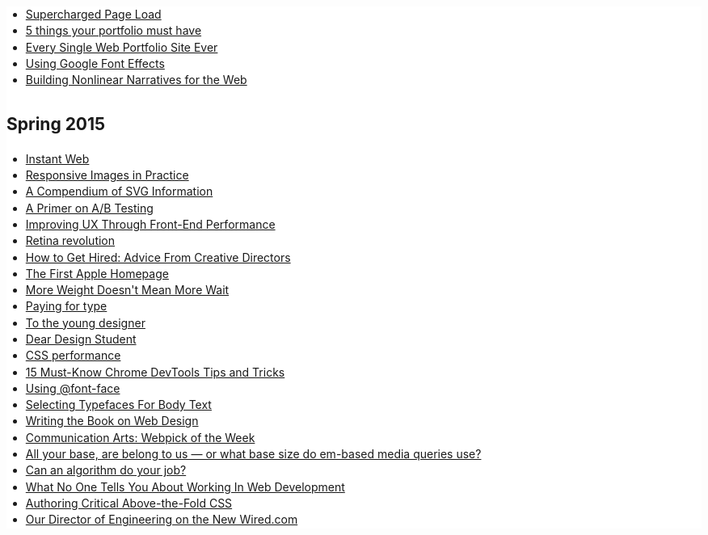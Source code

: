 - <a href="https://youtu.be/d5_6yHixpsQ" target="_blank" title="100 Days of Google Dev">Supercharged Page Load</a>
- <a href="http://www.creativebloq.com/portfolios/5-things-i-want-see-your-portfolio-61515105" target="_blank" title="5 things your portfolio must have">5 things your portfolio must have</a>
- <a href="https://medium.com/@_oren/every-single-web-portfolio-site-ever-8fad53534d46" target="_blank" title="Every Single Web Portfolio Site Ever — Medium">Every Single Web Portfolio Site Ever</a>
- <a href="https://developers.google.com/fonts/docs/getting_started#Effects" target="_blank" title="Google Fonts">Using Google Font Effects</a>
- <a href="http://alistapart.com/article/building-nonlinear-narratives-for-the-web" target="_blank" title="Building Nonlinear Narratives for the Web">Building Nonlinear Narratives for the Web</a>

## Spring 2015
- <a href="http://alistapart.com/column/instant-web" target="_blank" title="Instant Web">Instant Web</a>
- <a href="http://alistapart.com/article/responsive-images-in-practice" target="_blank" title="Responsive Images in Practice">Responsive Images in Practice</a>
- <a href="https://css-tricks.com/mega-list-svg-information/" target="_blank" title="A Compendium of SVG Information">A Compendium of SVG Information</a>
- <a href="http://alistapart.com/article/a-primer-on-a-b-testing" target="_blank" title="A Primer on A/B Testing">A Primer on A/B Testing</a>
- <a href="http://alistapart.com/article/improving-ux-through-front-end-performance" target="_blank" title="Improving UX Through Front-End Performance">Improving UX Through Front-End Performance</a>
- <a href="http://www.netvlies.nl/blog/design-interactie/retina-revolution" target="_blank" title="Retina revolution">Retina revolution</a>
- <a href="http://business.tutsplus.com/tutorials/how-to-get-hired-advice-from-creative-directors--cms-23803" target="_blank" title="How to Get Hired: Advice From Creative Directors">How to Get Hired: Advice From Creative Directors</a>
- <a href="http://kfury.com/the-first-apple-homepage" target="_blank" title="The First Apple Homepage">The First Apple Homepage</a>
- <a href="http://www.filamentgroup.com/lab/weight-wait.html" target="_blank" title="More Weight Doesn't Mean More Wait">More Weight Doesn't Mean More Wait</a>
- <a href="https://medium.com/dear-design-student/paying-for-type-7d77a5c18c97" target="_blank" title="Paying for type">Paying for type</a>
- <a href="https://medium.com/@zancler/to-the-young-designer-30ebe94a9ffa" target="_blank" title="To the young designer">To the young designer</a>
- <a href="https://medium.com/dear-design-student" target="_blank" title="Dear Design Student">Dear Design Student</a>
- <a href="http://benfrain.com/browser-representatives-on-css-performance/?utm_source=dlvr.it&utm_medium=twitter" target="_blank" title="CSS performance">CSS performance</a>
- <a href="http://tutorialzine.com/2015/03/15-must-know-chrome-devtools-tips-tricks/" target="_blank" title="15 Must-Know Chrome DevTools Tips and Tricks">15 Must-Know Chrome DevTools Tips and Tricks</a>
- <a href="https://css-tricks.com/snippets/css/using-font-face/" target="_blank" title="Using @font-face">Using @font-face</a>
- <a href="http://practice.typekit.com/lesson/selecting-typefaces-for-body-text/" target="_blank" title="Selecting Typefaces For Body Text">Selecting Typefaces For Body Text</a>
- <a href="http://www.commarts.com/insights/writing-book-web.html" target="_blank" title="Writing the Book on Web Design">Writing the Book on Web Design</a>
- <a href="http://www.commarts.com/webpicks" target="_blank" title="Webpick of the Week">Communication Arts: Webpick of the Week</a>
- <a href="http://blog.w3conversions.com/2015/03/all-your-base-are-belong-to-us-%E2%80%94-or-what-base-size-do-em-based-media-queries-use/" target="_blank" title="All your base, are belong to us — or what base size do em-based media queries use?">All your base, are belong to us &mdash; or what base size do em-based media queries use?</a>
- <a href="http://cognition.happycog.com/article/can-an-algorithm-do-your-job" target="_blank" title="Can an algorithm do your job?">Can an algorithm do your job?</a>
- <a href="http://usersnap.com/blog/no-one-tells-working-web-development/" target="_blank" title="What No One Tells You About Working In Web Development">What No One Tells You About Working In Web Development</a>
- <a href="https://css-tricks.com/authoring-critical-fold-css/" target="_blank" title="Authoring Critical Above-the-Fold CSS">Authoring Critical Above-the-Fold CSS</a>
- <a href="http://www.wired.com/2015/03/wired-dot-com-from-the-devs/" target="_blank" title="Our Director of Engineering on the New Wired.com">Our Director of Engineering on the New Wired.com</a>